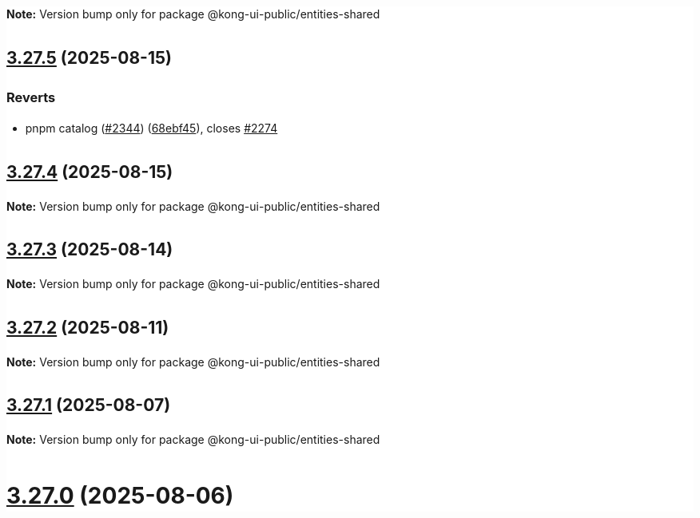 **Note:** Version bump only for package @kong-ui-public/entities-shared





## [3.27.5](https://github.com/Kong/public-ui-components/compare/@kong-ui-public/entities-shared@3.27.4...@kong-ui-public/entities-shared@3.27.5) (2025-08-15)


### Reverts

* pnpm catalog ([#2344](https://github.com/Kong/public-ui-components/issues/2344)) ([68ebf45](https://github.com/Kong/public-ui-components/commit/68ebf452b5825000b3a528aedbb4233b11cb0c72)), closes [#2274](https://github.com/Kong/public-ui-components/issues/2274)





## [3.27.4](https://github.com/Kong/public-ui-components/compare/@kong-ui-public/entities-shared@3.27.3...@kong-ui-public/entities-shared@3.27.4) (2025-08-15)

**Note:** Version bump only for package @kong-ui-public/entities-shared





## [3.27.3](https://github.com/Kong/public-ui-components/compare/@kong-ui-public/entities-shared@3.27.2...@kong-ui-public/entities-shared@3.27.3) (2025-08-14)

**Note:** Version bump only for package @kong-ui-public/entities-shared





## [3.27.2](https://github.com/Kong/public-ui-components/compare/@kong-ui-public/entities-shared@3.27.1...@kong-ui-public/entities-shared@3.27.2) (2025-08-11)

**Note:** Version bump only for package @kong-ui-public/entities-shared





## [3.27.1](https://github.com/Kong/public-ui-components/compare/@kong-ui-public/entities-shared@3.27.0...@kong-ui-public/entities-shared@3.27.1) (2025-08-07)

**Note:** Version bump only for package @kong-ui-public/entities-shared





# [3.27.0](https://github.com/Kong/public-ui-components/compare/@kong-ui-public/entities-shared@3.26.4...@kong-ui-public/entities-shared@3.27.0) (2025-08-06)
